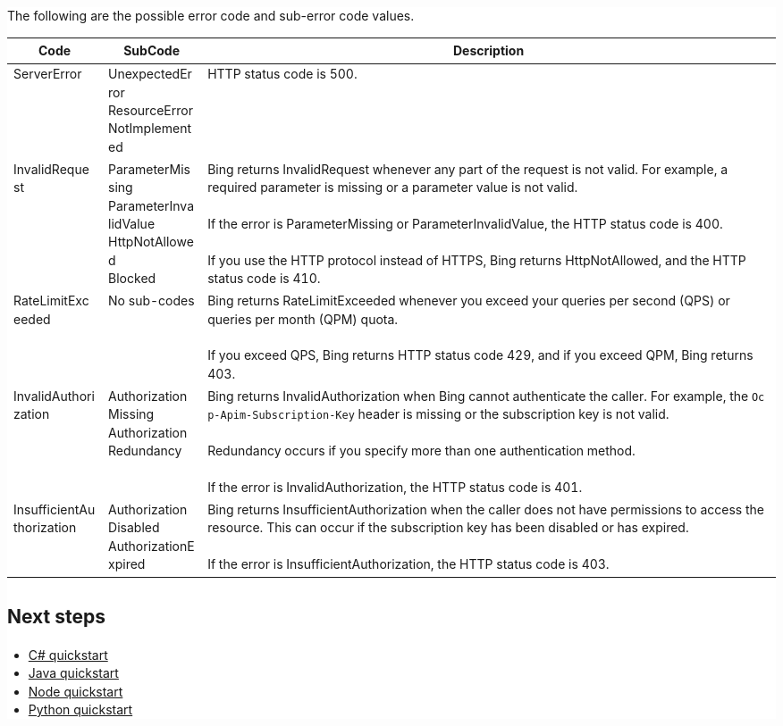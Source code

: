 The following are the possible error code and sub-error code values.

|Code|SubCode|Description
|-|-|-
|ServerError|UnexpectedError<br/>ResourceError<br/>NotImplemented|HTTP status code is 500.
|InvalidRequest|ParameterMissing<br/>ParameterInvalidValue<br/>HttpNotAllowed<br/>Blocked|Bing returns InvalidRequest whenever any part of the request is not valid. For example, a required parameter is missing or a parameter value is not valid.<br/><br/>If the error is ParameterMissing or ParameterInvalidValue, the HTTP status code is 400.<br/><br/>If you use the HTTP protocol instead of HTTPS, Bing returns HttpNotAllowed, and the HTTP status code is 410.
|RateLimitExceeded|No sub-codes|Bing returns RateLimitExceeded whenever you exceed your queries per second (QPS) or queries per month (QPM) quota.<br/><br/>If you exceed QPS, Bing returns HTTP status code 429, and if you exceed QPM, Bing returns 403.
|InvalidAuthorization|AuthorizationMissing<br/>AuthorizationRedundancy|Bing returns InvalidAuthorization when Bing cannot authenticate the caller. For example, the `Ocp-Apim-Subscription-Key` header is missing or the subscription key is not valid.<br/><br/>Redundancy occurs if you specify more than one authentication method.<br/><br/>If the error is InvalidAuthorization, the HTTP status code is 401.
|InsufficientAuthorization|AuthorizationDisabled<br/>AuthorizationExpired|Bing returns InsufficientAuthorization when the caller does not have permissions to access the resource. This can occur if the subscription key has been disabled or has expired. <br/><br/>If the error is InsufficientAuthorization, the HTTP status code is 403.

## Next steps
- [C# quickstart](c-sharp-quickstart.md)
- [Java quickstart](java-quickstart.md)
- [Node quickstart](node-quickstart.md)
- [Python quickstart](python-quickstart.md)

